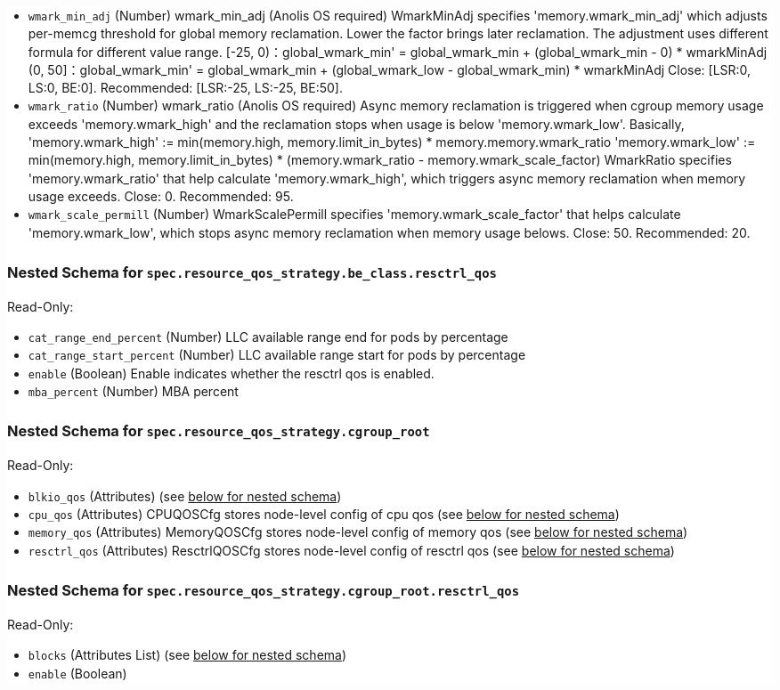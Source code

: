 - `wmark_min_adj` (Number) wmark_min_adj (Anolis OS required) WmarkMinAdj specifies 'memory.wmark_min_adj' which adjusts per-memcg threshold for global memory reclamation. Lower the factor brings later reclamation. The adjustment uses different formula for different value range. [-25, 0)：global_wmark_min' = global_wmark_min + (global_wmark_min - 0) * wmarkMinAdj (0, 50]：global_wmark_min' = global_wmark_min + (global_wmark_low - global_wmark_min) * wmarkMinAdj Close: [LSR:0, LS:0, BE:0]. Recommended: [LSR:-25, LS:-25, BE:50].
- `wmark_ratio` (Number) wmark_ratio (Anolis OS required) Async memory reclamation is triggered when cgroup memory usage exceeds 'memory.wmark_high' and the reclamation stops when usage is below 'memory.wmark_low'. Basically, 'memory.wmark_high' := min(memory.high, memory.limit_in_bytes) * memory.memory.wmark_ratio 'memory.wmark_low' := min(memory.high, memory.limit_in_bytes) * (memory.wmark_ratio - memory.wmark_scale_factor) WmarkRatio specifies 'memory.wmark_ratio' that help calculate 'memory.wmark_high', which triggers async memory reclamation when memory usage exceeds. Close: 0. Recommended: 95.
- `wmark_scale_permill` (Number) WmarkScalePermill specifies 'memory.wmark_scale_factor' that helps calculate 'memory.wmark_low', which stops async memory reclamation when memory usage belows. Close: 50. Recommended: 20.


<a id="nestedatt--spec--resource_qos_strategy--be_class--resctrl_qos"></a>
### Nested Schema for `spec.resource_qos_strategy.be_class.resctrl_qos`

Read-Only:

- `cat_range_end_percent` (Number) LLC available range end for pods by percentage
- `cat_range_start_percent` (Number) LLC available range start for pods by percentage
- `enable` (Boolean) Enable indicates whether the resctrl qos is enabled.
- `mba_percent` (Number) MBA percent



<a id="nestedatt--spec--resource_qos_strategy--cgroup_root"></a>
### Nested Schema for `spec.resource_qos_strategy.cgroup_root`

Read-Only:

- `blkio_qos` (Attributes) (see [below for nested schema](#nestedatt--spec--resource_qos_strategy--cgroup_root--blkio_qos))
- `cpu_qos` (Attributes) CPUQOSCfg stores node-level config of cpu qos (see [below for nested schema](#nestedatt--spec--resource_qos_strategy--cgroup_root--cpu_qos))
- `memory_qos` (Attributes) MemoryQOSCfg stores node-level config of memory qos (see [below for nested schema](#nestedatt--spec--resource_qos_strategy--cgroup_root--memory_qos))
- `resctrl_qos` (Attributes) ResctrlQOSCfg stores node-level config of resctrl qos (see [below for nested schema](#nestedatt--spec--resource_qos_strategy--cgroup_root--resctrl_qos))

<a id="nestedatt--spec--resource_qos_strategy--cgroup_root--blkio_qos"></a>
### Nested Schema for `spec.resource_qos_strategy.cgroup_root.resctrl_qos`

Read-Only:

- `blocks` (Attributes List) (see [below for nested schema](#nestedatt--spec--resource_qos_strategy--cgroup_root--resctrl_qos--blocks))
- `enable` (Boolean)
